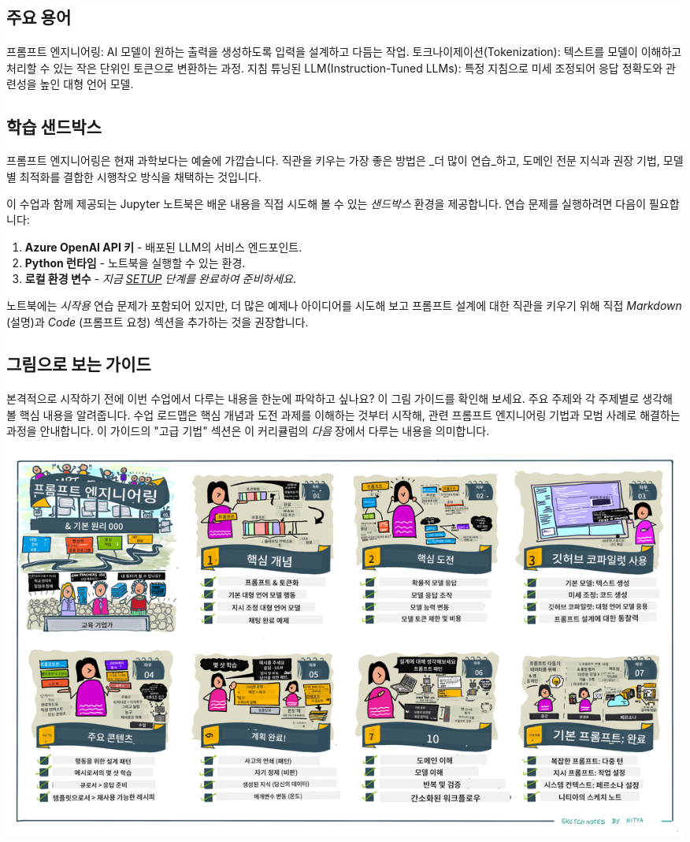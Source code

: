## 주요 용어

프롬프트 엔지니어링: AI 모델이 원하는 출력을 생성하도록 입력을 설계하고 다듬는 작업.
토크나이제이션(Tokenization): 텍스트를 모델이 이해하고 처리할 수 있는 작은 단위인 토큰으로 변환하는 과정.
지침 튜닝된 LLM(Instruction-Tuned LLMs): 특정 지침으로 미세 조정되어 응답 정확도와 관련성을 높인 대형 언어 모델.

## 학습 샌드박스

프롬프트 엔지니어링은 현재 과학보다는 예술에 가깝습니다. 직관을 키우는 가장 좋은 방법은 _더 많이 연습_하고, 도메인 전문 지식과 권장 기법, 모델별 최적화를 결합한 시행착오 방식을 채택하는 것입니다.

이 수업과 함께 제공되는 Jupyter 노트북은 배운 내용을 직접 시도해 볼 수 있는 _샌드박스_ 환경을 제공합니다. 연습 문제를 실행하려면 다음이 필요합니다:

1. **Azure OpenAI API 키** - 배포된 LLM의 서비스 엔드포인트.
2. **Python 런타임** - 노트북을 실행할 수 있는 환경.
3. **로컬 환경 변수** - _지금 [SETUP](./../00-course-setup/SETUP.md?WT.mc_id=academic-105485-koreyst) 단계를 완료하여 준비하세요_.

노트북에는 _시작용_ 연습 문제가 포함되어 있지만, 더 많은 예제나 아이디어를 시도해 보고 프롬프트 설계에 대한 직관을 키우기 위해 직접 _Markdown_ (설명)과 _Code_ (프롬프트 요청) 섹션을 추가하는 것을 권장합니다.

## 그림으로 보는 가이드

본격적으로 시작하기 전에 이번 수업에서 다루는 내용을 한눈에 파악하고 싶나요? 이 그림 가이드를 확인해 보세요. 주요 주제와 각 주제별로 생각해 볼 핵심 내용을 알려줍니다. 수업 로드맵은 핵심 개념과 도전 과제를 이해하는 것부터 시작해, 관련 프롬프트 엔지니어링 기법과 모범 사례로 해결하는 과정을 안내합니다. 이 가이드의 "고급 기법" 섹션은 이 커리큘럼의 _다음_ 장에서 다루는 내용을 의미합니다.

![Illustrated Guide to Prompt Engineering](../../../translated_images/04-prompt-engineering-sketchnote.d5f33336957a1e4f623b826195c2146ef4cc49974b72fa373de6929b474e8b70.ko.png)
